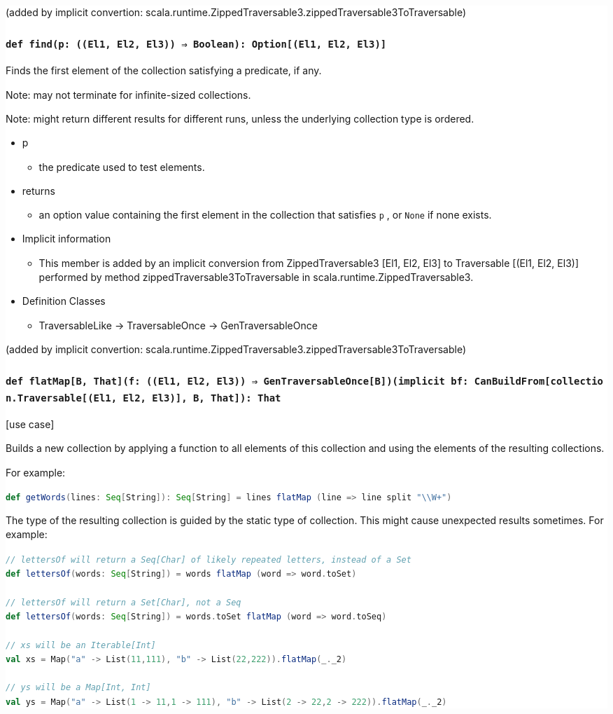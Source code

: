 (added by implicit convertion: scala.runtime.ZippedTraversable3.zippedTraversable3ToTraversable)


### `def find(p: ((El1, El2, El3)) ⇒ Boolean): Option[(El1, El2, El3)]`      ###

Finds the first element of the collection satisfying a predicate, if any.

Note: may not terminate for infinite-sized collections.

Note: might return different results for different runs, unless the underlying
collection type is ordered.

* p
  * the predicate used to test elements.
* returns
  * an option value containing the first element in the collection that
    satisfies `p` , or `None` if none exists.

* Implicit information
  * This member is added by an implicit conversion from ZippedTraversable3 [El1,
    El2, El3] to Traversable [(El1, El2, El3)] performed by method
    zippedTraversable3ToTraversable in scala.runtime.ZippedTraversable3.
* Definition Classes
  * TraversableLike → TraversableOnce → GenTraversableOnce

(added by implicit convertion: scala.runtime.ZippedTraversable3.zippedTraversable3ToTraversable)


### `def flatMap[B, That](f: ((El1, El2, El3)) ⇒ GenTraversableOnce[B])(implicit bf: CanBuildFrom[collection.Traversable[(El1, El2, El3)], B, That]): That` ###

[use case]

Builds a new collection by applying a function to all elements of this
collection and using the elements of the resulting collections.

For example:

```scala
def getWords(lines: Seq[String]): Seq[String] = lines flatMap (line => line split "\\W+")
```

The type of the resulting collection is guided by the static type of collection.
This might cause unexpected results sometimes. For example:

```scala
// lettersOf will return a Seq[Char] of likely repeated letters, instead of a Set
def lettersOf(words: Seq[String]) = words flatMap (word => word.toSet)

// lettersOf will return a Set[Char], not a Seq
def lettersOf(words: Seq[String]) = words.toSet flatMap (word => word.toSeq)

// xs will be an Iterable[Int]
val xs = Map("a" -> List(11,111), "b" -> List(22,222)).flatMap(_._2)

// ys will be a Map[Int, Int]
val ys = Map("a" -> List(1 -> 11,1 -> 111), "b" -> List(2 -> 22,2 -> 222)).flatMap(_._2)
```
